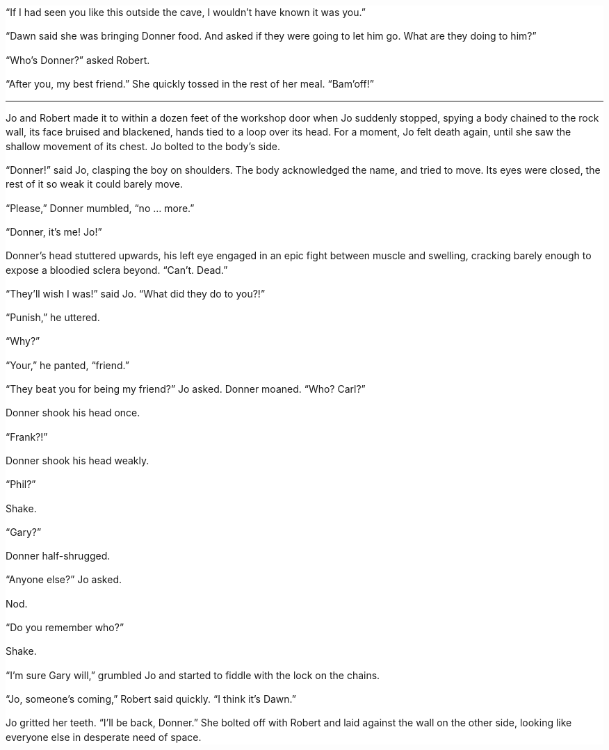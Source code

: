 “If I had seen you like this outside the cave, I wouldn’t have known it was you.” 

“Dawn said she was bringing Donner food. And asked if they were going to let him go. What are they doing to him?” 

“Who’s Donner?” asked Robert. 

“After you, my best friend.” She quickly tossed in the rest of her meal. “Bam’off!” 

- - - - - -

Jo and Robert made it to within a dozen feet of the workshop door when Jo suddenly stopped, spying a body chained to the rock wall, its face bruised and blackened, hands tied to a loop over its head. For a moment, Jo felt death again, until she saw the shallow movement of its chest. Jo bolted to the body’s side.

“Donner!” said Jo, clasping the boy on shoulders. The body acknowledged the name, and tried to move. Its eyes were closed, the rest of it so weak it could barely move. 

“Please,” Donner mumbled, “no … more.” 

“Donner, it’s me! Jo!” 

Donner’s head stuttered upwards, his left eye engaged in an epic fight between muscle and swelling, cracking barely enough to expose a bloodied sclera beyond. “Can’t. Dead.” 

“They’ll wish I was!” said Jo. “What did they do to you?!” 

“Punish,” he uttered.

“Why?”

“Your,” he panted, “friend.”  

“They beat you for being my friend?” Jo asked. Donner moaned. “Who? Carl?” 

Donner shook his head once.

“Frank?!” 

Donner shook his head weakly.

“Phil?” 

Shake. 

“Gary?” 

Donner half-shrugged. 

“Anyone else?” Jo asked. 

Nod. 

“Do you remember who?” 

Shake. 

“I’m sure Gary will,” grumbled Jo and started to fiddle with the lock on the chains.

“Jo, someone’s coming,” Robert said quickly. “I think it’s Dawn.” 

Jo gritted her teeth. “I’ll be back, Donner.” She bolted off with Robert and laid against the wall on the other side, looking like everyone else in desperate need of space. 
